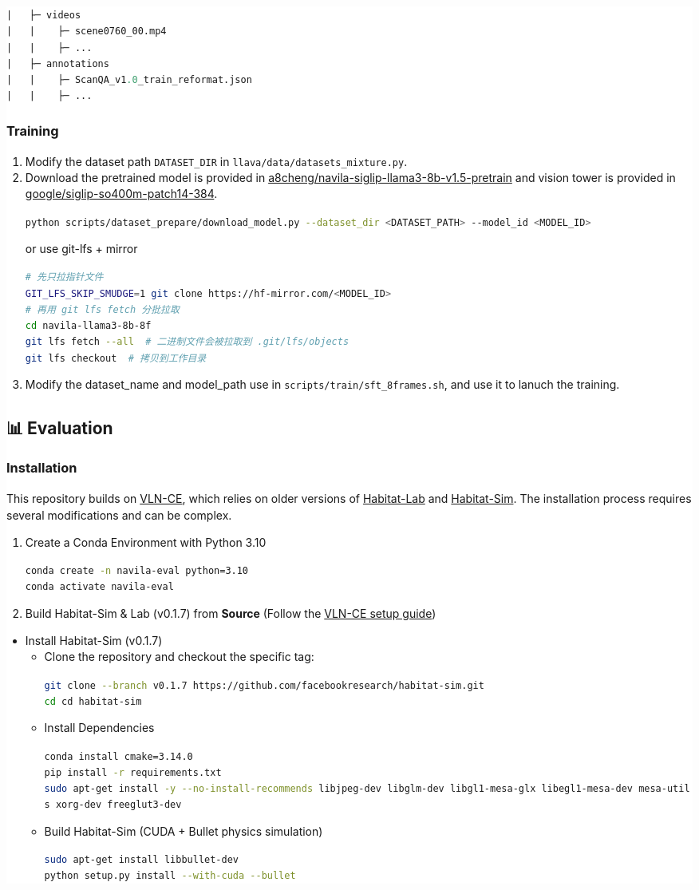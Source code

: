 ```graphql
|   ├─ videos
|   |    ├─ scene0760_00.mp4
|   |    ├─ ...
|   ├─ annotations
|   |    ├─ ScanQA_v1.0_train_reformat.json
|   |    ├─ ...
```


### Training
1. Modify the dataset path `DATASET_DIR` in `llava/data/datasets_mixture.py`.
2. Download the pretrained model is provided in [a8cheng/navila-siglip-llama3-8b-v1.5-pretrain](https://huggingface.co/a8cheng/navila-siglip-llama3-8b-v1.5-pretrain) and vision tower is provided in [google/siglip-so400m-patch14-384](https://huggingface.co/google/siglip-so400m-patch14-384).
   ```bash
   python scripts/dataset_prepare/download_model.py --dataset_dir <DATASET_PATH> --model_id <MODEL_ID>
   ```
   or use git-lfs + mirror
   ```bash
   # 先只拉指针文件
   GIT_LFS_SKIP_SMUDGE=1 git clone https://hf-mirror.com/<MODEL_ID>
   # 再用 git lfs fetch 分批拉取
   cd navila-llama3-8b-8f
   git lfs fetch --all  # 二进制文件会被拉取到 .git/lfs/objects
   git lfs checkout  # 拷贝到工作目录
   ```
3. Modify the dataset_name and model_path use in `scripts/train/sft_8frames.sh`, and use it to lanuch the training.



## 📊 Evaluation

### Installation

This repository builds on [VLN-CE](https://github.com/jacobkrantz/VLN-CE), which relies on older versions of [Habitat-Lab](https://github.com/facebookresearch/habitat-lab/tree/v0.1.7) and [Habitat-Sim](https://github.com/facebookresearch/habitat-lab/tree/v0.1.7). The installation process requires several modifications and can be complex.

1. Create a Conda Environment with Python 3.10
   ```bash
   conda create -n navila-eval python=3.10
   conda activate navila-eval
   ```

2. Build Habitat-Sim & Lab (v0.1.7) from **Source** (Follow the [VLN-CE setup guide](https://github.com/jacobkrantz/VLN-CE?tab=readme-ov-file#setup))
* Install Habitat-Sim (v0.1.7)
  * Clone the repository and checkout the specific tag:
     ```bash
     git clone --branch v0.1.7 https://github.com/facebookresearch/habitat-sim.git
     cd cd habitat-sim
     ```
  * Install Dependencies
     ```bash
     conda install cmake=3.14.0
     pip install -r requirements.txt
     sudo apt-get install -y --no-install-recommends libjpeg-dev libglm-dev libgl1-mesa-glx libegl1-mesa-dev mesa-utils xorg-dev freeglut3-dev
     ```
  * Build Habitat-Sim (CUDA + Bullet physics simulation)
     ```bash
     sudo apt-get install libbullet-dev
     python setup.py install --with-cuda --bullet